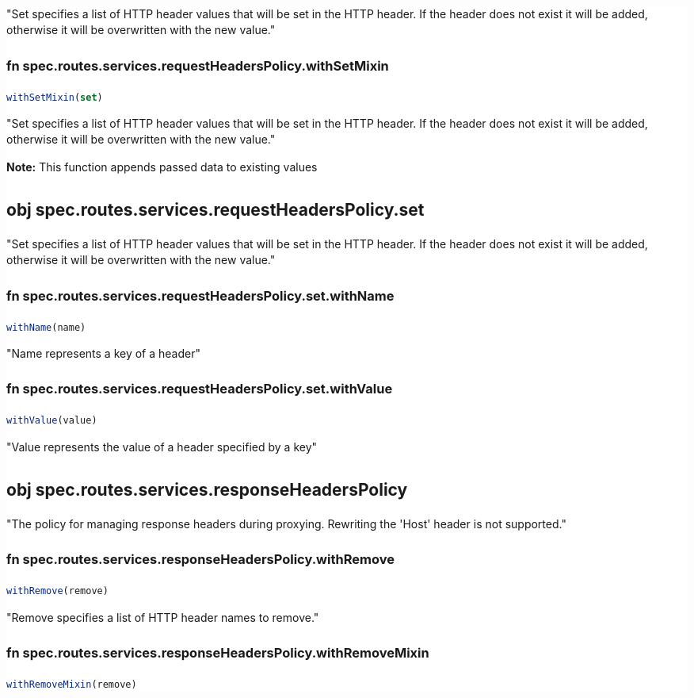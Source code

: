"Set specifies a list of HTTP header values that will be set in the HTTP header. If the header does not exist it will be added, otherwise it will be overwritten with the new value."

### fn spec.routes.services.requestHeadersPolicy.withSetMixin

```ts
withSetMixin(set)
```

"Set specifies a list of HTTP header values that will be set in the HTTP header. If the header does not exist it will be added, otherwise it will be overwritten with the new value."

**Note:** This function appends passed data to existing values

## obj spec.routes.services.requestHeadersPolicy.set

"Set specifies a list of HTTP header values that will be set in the HTTP header. If the header does not exist it will be added, otherwise it will be overwritten with the new value."

### fn spec.routes.services.requestHeadersPolicy.set.withName

```ts
withName(name)
```

"Name represents a key of a header"

### fn spec.routes.services.requestHeadersPolicy.set.withValue

```ts
withValue(value)
```

"Value represents the value of a header specified by a key"

## obj spec.routes.services.responseHeadersPolicy

"The policy for managing response headers during proxying. Rewriting the 'Host' header is not supported."

### fn spec.routes.services.responseHeadersPolicy.withRemove

```ts
withRemove(remove)
```

"Remove specifies a list of HTTP header names to remove."

### fn spec.routes.services.responseHeadersPolicy.withRemoveMixin

```ts
withRemoveMixin(remove)
```
